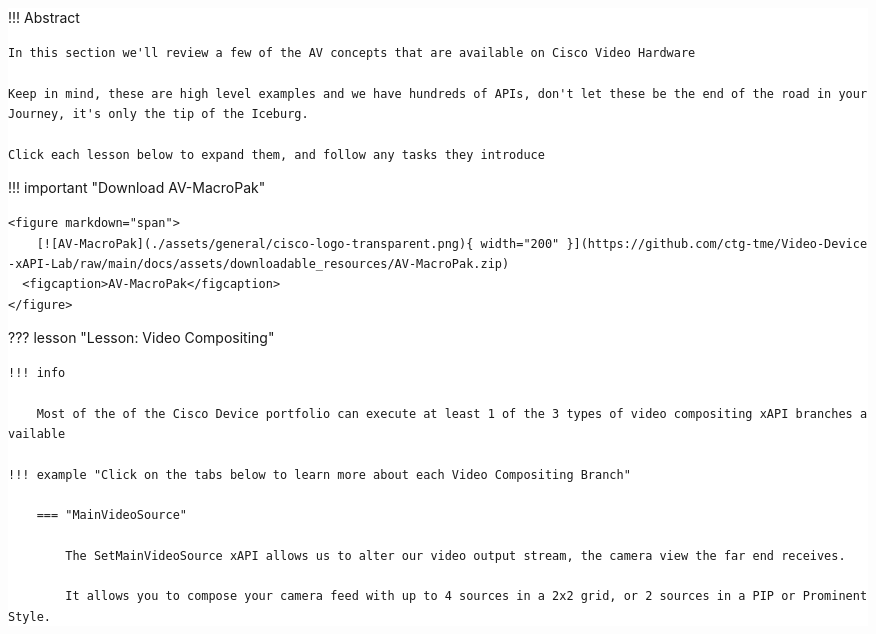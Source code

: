 !!! Abstract

    In this section we'll review a few of the AV concepts that are available on Cisco Video Hardware

    Keep in mind, these are high level examples and we have hundreds of APIs, don't let these be the end of the road in your Journey, it's only the tip of the Iceburg. 

    Click each lesson below to expand them, and follow any tasks they introduce

!!! important "Download AV-MacroPak"

    <figure markdown="span">
        [![AV-MacroPak](./assets/general/cisco-logo-transparent.png){ width="200" }](https://github.com/ctg-tme/Video-Device-xAPI-Lab/raw/main/docs/assets/downloadable_resources/AV-MacroPak.zip)
      <figcaption>AV-MacroPak</figcaption>
    </figure>


??? lesson "Lesson: Video Compositing"

    !!! info

        Most of the of the Cisco Device portfolio can execute at least 1 of the 3 types of video compositing xAPI branches available

    !!! example "Click on the tabs below to learn more about each Video Compositing Branch"

        === "MainVideoSource"

            The SetMainVideoSource xAPI allows us to alter our video output stream, the camera view the far end receives.

            It allows you to compose your camera feed with up to 4 sources in a 2x2 grid, or 2 sources in a PIP or Prominent Style.
